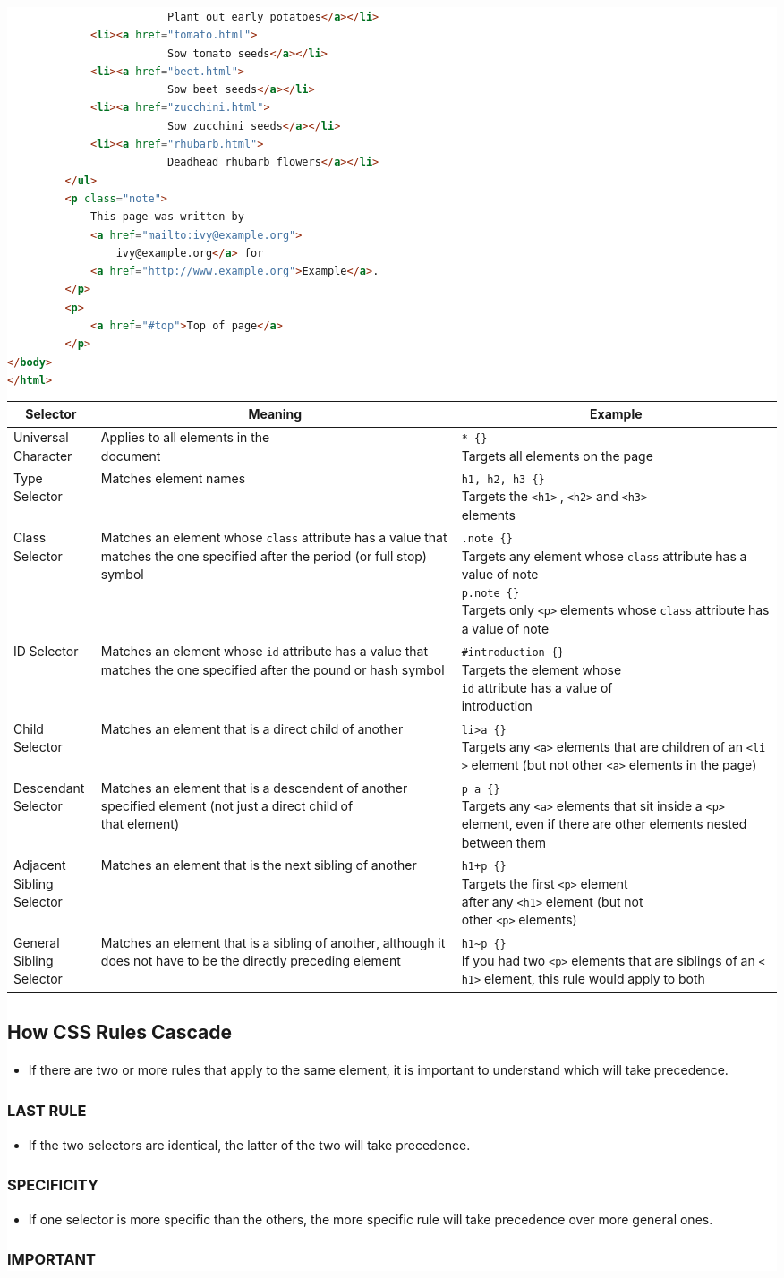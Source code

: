 ```html
						 Plant out early potatoes</a></li>
			 <li><a href="tomato.html">
						 Sow tomato seeds</a></li>
			 <li><a href="beet.html">
						 Sow beet seeds</a></li>
			 <li><a href="zucchini.html">
						 Sow zucchini seeds</a></li>
			 <li><a href="rhubarb.html">
						 Deadhead rhubarb flowers</a></li>
		 </ul>
		 <p class="note">
			 This page was written by
			 <a href="mailto:ivy@example.org">
				 ivy@example.org</a> for
			 <a href="http://www.example.org">Example</a>.
		 </p>
		 <p>
			 <a href="#top">Top of page</a>
		 </p>
</body>
</html>
```

| Selector                    | Meaning                                                                                                                      | Example                                                                                                                                                                 |
| --------------------------- | ---------------------------------------------------------------------------------------------------------------------------- | ----------------------------------------------------------------------------------------------------------------------------------------------------------------------- |
| Universal Character         | Applies to all elements in the<br>document                                                                                   | `* {}`<br>Targets all elements on the page                                                                                                                              |
| Type Selector               | Matches element names                                                                                                        | `h1, h2, h3 {}`<br>Targets the `<h1>` , `<h2>` and `<h3>`<br>elements                                                                                                   |
| Class Selector              | Matches an element whose `class` attribute has a value that matches the one specified after the period (or full stop) symbol | `.note {}`<br>Targets any element whose `class` attribute has a value of note<br>`p.note {}`<br>Targets only `<p>` elements whose `class` attribute has a value of note |
| ID Selector                 | Matches an element whose `id` attribute has a value that matches the one specified after the pound or hash symbol            | `#introduction {}`<br>Targets the element whose<br>`id` attribute has a value of<br>introduction                                                                        |
| Child Selector              | Matches an element that is a direct child of another                                                                         | `li>a {}`<br>Targets any `<a>` elements that are children of an `<li>` element (but not other `<a>` elements in the page)                                               |
| Descendant Selector         | Matches an element that is a descendent of another specified element (not just a direct child of<br>that element)            | `p a {}`<br>Targets any `<a>` elements that sit inside a `<p>` element, even if there are other elements nested between them                                            |
| Adjacent Sibling Selector   | Matches an element that is the next sibling of another                                                                       | `h1+p {}`<br>Targets the first `<p>` element<br>after any `<h1>` element (but not<br>other `<p>` elements)                                                              |
| General Sibling<br>Selector | Matches an element that is a sibling of another, although it does not have to be the directly preceding element              | `h1~p {}`<br>If you had two `<p>` elements that are siblings of an `<h1>` element, this rule would apply to both                                                        |
## How CSS Rules Cascade

- If there are two or more rules that apply to the same element, it is important to understand which will take precedence.
### LAST RULE

- If the two selectors are identical, the latter of the two will take precedence.
### SPECIFICITY

- If one selector is more specific than the others, the more specific rule will take precedence over more general ones.
### IMPORTANT
